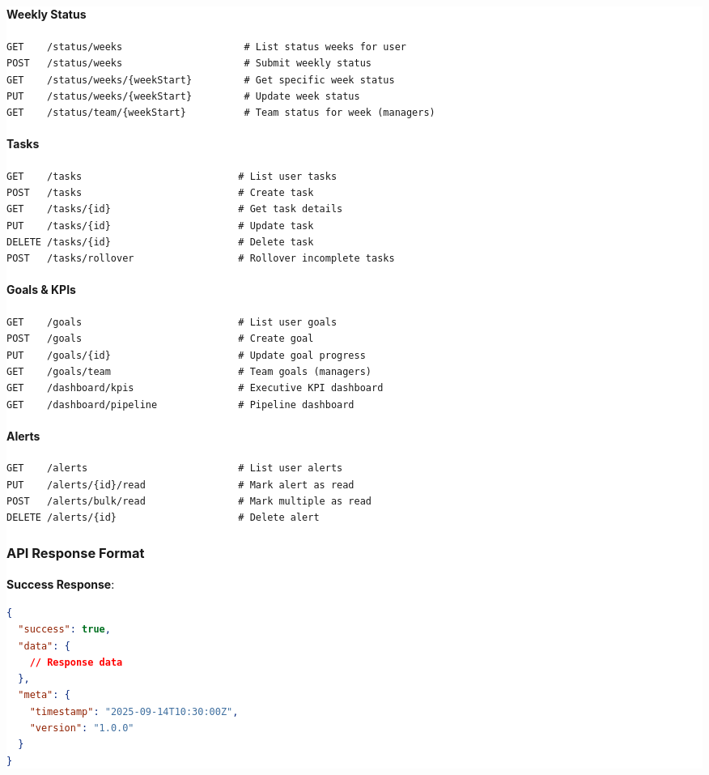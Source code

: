 #### Weekly Status
```
GET    /status/weeks                     # List status weeks for user
POST   /status/weeks                     # Submit weekly status
GET    /status/weeks/{weekStart}         # Get specific week status
PUT    /status/weeks/{weekStart}         # Update week status
GET    /status/team/{weekStart}          # Team status for week (managers)
```

#### Tasks
```
GET    /tasks                           # List user tasks
POST   /tasks                           # Create task
GET    /tasks/{id}                      # Get task details
PUT    /tasks/{id}                      # Update task
DELETE /tasks/{id}                      # Delete task
POST   /tasks/rollover                  # Rollover incomplete tasks
```

#### Goals & KPIs
```
GET    /goals                           # List user goals
POST   /goals                           # Create goal
PUT    /goals/{id}                      # Update goal progress
GET    /goals/team                      # Team goals (managers)
GET    /dashboard/kpis                  # Executive KPI dashboard
GET    /dashboard/pipeline              # Pipeline dashboard
```

#### Alerts
```
GET    /alerts                          # List user alerts
PUT    /alerts/{id}/read                # Mark alert as read
POST   /alerts/bulk/read                # Mark multiple as read
DELETE /alerts/{id}                     # Delete alert
```

### API Response Format

**Success Response**:
```json
{
  "success": true,
  "data": {
    // Response data
  },
  "meta": {
    "timestamp": "2025-09-14T10:30:00Z",
    "version": "1.0.0"
  }
}
```
